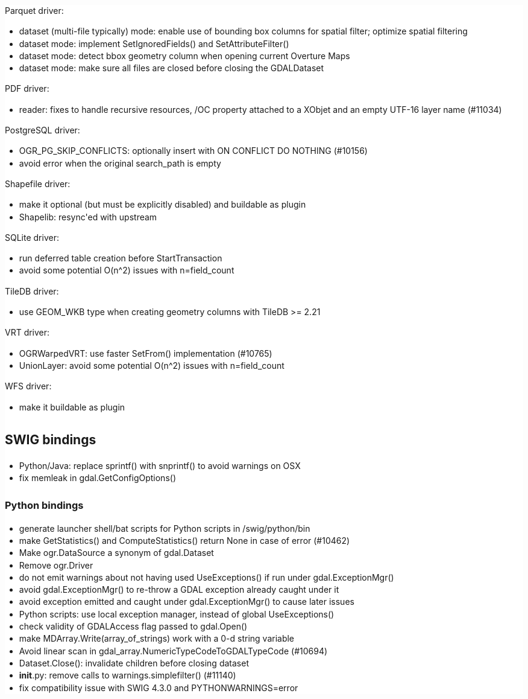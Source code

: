 Parquet driver:
 * dataset (multi-file typically) mode: enable use of bounding box columns
   for spatial filter; optimize spatial filtering
 * dataset mode: implement SetIgnoredFields() and SetAttributeFilter()
 * dataset mode: detect bbox geometry column when opening current Overture Maps
 * dataset mode: make sure all files are closed before closing the GDALDataset

PDF driver:
 * reader: fixes to handle recursive resources, /OC property attached to a
   XObjet and an empty UTF-16 layer name (#11034)

PostgreSQL driver:
 * OGR_PG_SKIP_CONFLICTS: optionally insert with ON CONFLICT DO NOTHING (#10156)
 * avoid error when the original search_path is empty

Shapefile driver:
 * make it optional (but must be explicitly disabled) and buildable as plugin
 * Shapelib: resync'ed with upstream

SQLite driver:
 * run deferred table creation before StartTransaction
 * avoid some potential O(n^2) issues with n=field_count

TileDB driver:
 * use GEOM_WKB type when creating geometry columns with TileDB >= 2.21

VRT driver:
 * OGRWarpedVRT: use faster SetFrom() implementation (#10765)
 * UnionLayer: avoid some potential O(n^2) issues with n=field_count

WFS driver:
 * make it buildable as plugin

## SWIG bindings

* Python/Java: replace sprintf() with snprintf() to avoid warnings on OSX
* fix memleak in gdal.GetConfigOptions()

### Python bindings

* generate launcher shell/bat scripts for Python scripts in /swig/python/bin
* make GetStatistics() and ComputeStatistics() return None in case of error (#10462)
* Make ogr.DataSource a synonym of gdal.Dataset
* Remove ogr.Driver
* do not emit warnings about not having used UseExceptions() if run under
  gdal.ExceptionMgr()
* avoid gdal.ExceptionMgr() to re-throw a GDAL exception already caught under it
* avoid exception emitted and caught under gdal.ExceptionMgr() to cause later issues
* Python scripts: use local exception manager, instead of global UseExceptions()
* check validity of GDALAccess flag passed to gdal.Open()
* make MDArray.Write(array_of_strings) work with a 0-d string variable
* Avoid linear scan in gdal_array.NumericTypeCodeToGDALTypeCode (#10694)
* Dataset.Close(): invalidate children before closing dataset
* __init__.py: remove calls to warnings.simplefilter() (#11140)
* fix compatibility issue with SWIG 4.3.0 and PYTHONWARNINGS=error
